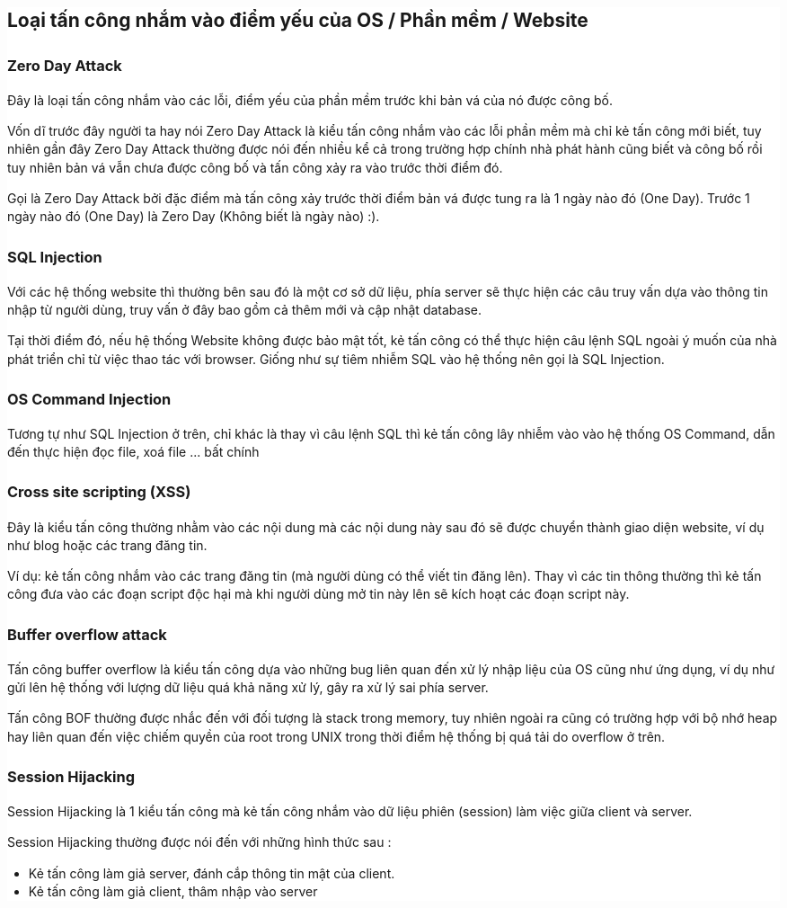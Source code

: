 ## Loại tấn công nhắm vào điểm yếu của OS / Phần mềm / Website
### Zero Day Attack
Đây là loại tấn công nhắm vào các lỗi, điểm yếu của phần mềm trước khi bản vá của nó được công bố.

Vốn dĩ trước đây người ta hay nói Zero Day Attack là kiểu tấn công nhắm vào các lỗi phần mềm mà chỉ kẻ tấn công mới biết, tuy nhiên gần đây Zero Day Attack thường được nói đến nhiều kể cả trong trường hợp chính nhà phát hành cũng biết và công bố rồi tuy nhiên bản vá vẫn chưa được công bố và tấn công xảy ra vào trước thời điểm đó.

Gọi là Zero Day Attack bởi đặc điểm mà tấn công xảy trước thời điểm bản vá được tung ra là 1 ngày nào đó (One Day). Trước 1 ngày nào đó (One Day) là Zero Day (Không biết là ngày nào) :).

### SQL Injection
Với các hệ thống website thì thường bên sau đó là một cơ sở dữ liệu, phía server sẽ thực hiện các câu truy vấn dựa vào thông tin nhập từ người dùng, truy vấn ở đây bao gồm cả thêm mới và cập nhật database.

Tại thời điểm đó, nếu hệ thống Website không được bảo mật tốt, kẻ tấn công có thể thực hiện câu lệnh SQL ngoài ý muốn của nhà phát triển chỉ từ việc thao tác với browser. Giống như sự tiêm nhiễm SQL vào hệ thống nên gọi là SQL Injection.

### OS Command Injection
Tương tự như SQL Injection ở trên, chỉ khác là thay vì câu lệnh SQL thì kẻ tấn công lây nhiễm vào vào hệ thống OS Command, dẫn đến thực hiện đọc file, xoá file ... bất chính

### Cross site scripting (XSS)
Đây là kiểu tấn công thường nhằm vào các nội dung mà các nội dung này sau đó sẽ được chuyển thành giao diện website, ví dụ như blog hoặc các trang đăng tin.

Ví dụ: kẻ tấn công nhắm vào các trang đăng tin (mà người dùng có thể viết tin đăng lên). Thay vì các tin thông thường thì kẻ tấn công đưa vào các đoạn script độc hại mà khi người dùng mở tin này lên sẽ kích hoạt các đoạn script này.

### Buffer overflow attack
Tấn công buffer overflow là kiểu tấn công dựa vào những bug liên quan đến xử lý nhập liệu của OS cũng như ứng dụng, ví dụ như gửi lên hệ thống với lượng dữ liệu quá khả năng xử lý, gây ra xử lý sai phía server.

Tấn công BOF thường được nhắc đến với đối tượng là stack trong memory, tuy nhiên ngoài ra cũng có trường hợp với bộ nhớ heap hay liên quan đến việc chiếm quyền của root trong UNIX trong thời điểm hệ thống bị quá tải do overflow ở trên.

### Session Hijacking
Session Hijacking là 1 kiểu tấn công mà kẻ tấn công nhắm vào dữ liệu phiên (session) làm việc giữa client và server.

Session Hijacking thường được nói đến với những hình thức sau :
+ Kẻ tấn công làm giả server, đánh cắp thông tin mật của client.
+ Kẻ tấn công làm giả client, thâm nhập vào server
